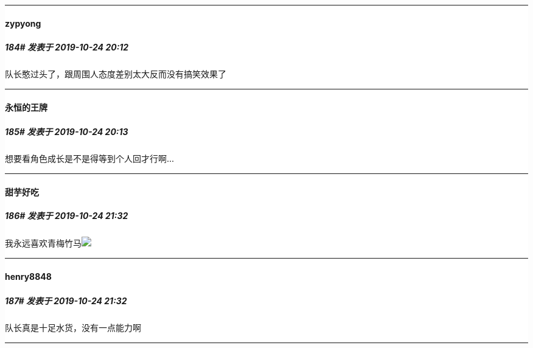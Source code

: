 




-----

####  zypyong  
##### 184#       发表于 2019-10-24 20:12




队长憨过头了，跟周围人态度差别太大反而没有搞笑效果了







-----

####  永恒的王牌  
##### 185#       发表于 2019-10-24 20:13




想要看角色成长是不是得等到个人回才行啊...







-----

####  甜芋好吃  
##### 186#       发表于 2019-10-24 21:32




我永远喜欢青梅竹马<img src="https://static.saraba1st.com/image/smiley/face2017/139.png" referrerpolicy="no-referrer">







-----

####  henry8848  
##### 187#       发表于 2019-10-24 21:32




队长真是十足水货，没有一点能力啊







-----
